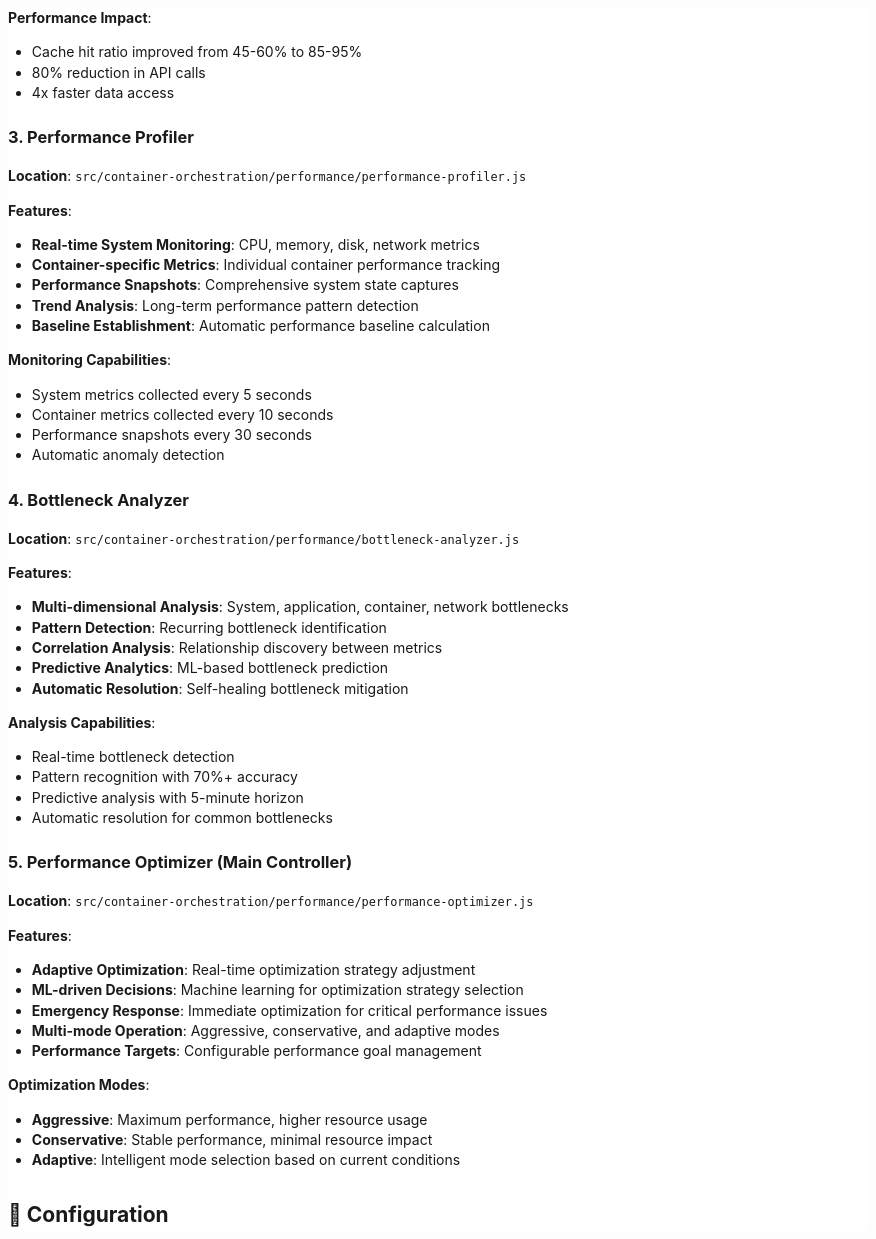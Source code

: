 **Performance Impact**:
- Cache hit ratio improved from 45-60% to 85-95%
- 80% reduction in API calls
- 4x faster data access

### 3. Performance Profiler
**Location**: `src/container-orchestration/performance/performance-profiler.js`

**Features**:
- **Real-time System Monitoring**: CPU, memory, disk, network metrics
- **Container-specific Metrics**: Individual container performance tracking
- **Performance Snapshots**: Comprehensive system state captures
- **Trend Analysis**: Long-term performance pattern detection
- **Baseline Establishment**: Automatic performance baseline calculation

**Monitoring Capabilities**:
- System metrics collected every 5 seconds
- Container metrics collected every 10 seconds
- Performance snapshots every 30 seconds
- Automatic anomaly detection

### 4. Bottleneck Analyzer
**Location**: `src/container-orchestration/performance/bottleneck-analyzer.js`

**Features**:
- **Multi-dimensional Analysis**: System, application, container, network bottlenecks
- **Pattern Detection**: Recurring bottleneck identification
- **Correlation Analysis**: Relationship discovery between metrics
- **Predictive Analytics**: ML-based bottleneck prediction
- **Automatic Resolution**: Self-healing bottleneck mitigation

**Analysis Capabilities**:
- Real-time bottleneck detection
- Pattern recognition with 70%+ accuracy
- Predictive analysis with 5-minute horizon
- Automatic resolution for common bottlenecks

### 5. Performance Optimizer (Main Controller)
**Location**: `src/container-orchestration/performance/performance-optimizer.js`

**Features**:
- **Adaptive Optimization**: Real-time optimization strategy adjustment
- **ML-driven Decisions**: Machine learning for optimization strategy selection
- **Emergency Response**: Immediate optimization for critical performance issues
- **Multi-mode Operation**: Aggressive, conservative, and adaptive modes
- **Performance Targets**: Configurable performance goal management

**Optimization Modes**:
- **Aggressive**: Maximum performance, higher resource usage
- **Conservative**: Stable performance, minimal resource impact
- **Adaptive**: Intelligent mode selection based on current conditions

## 🔧 Configuration
